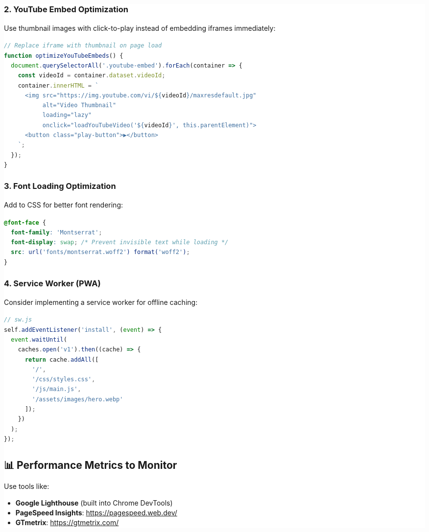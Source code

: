 ### 2. **YouTube Embed Optimization**
Use thumbnail images with click-to-play instead of embedding iframes immediately:

```javascript
// Replace iframe with thumbnail on page load
function optimizeYouTubeEmbeds() {
  document.querySelectorAll('.youtube-embed').forEach(container => {
    const videoId = container.dataset.videoId;
    container.innerHTML = `
      <img src="https://img.youtube.com/vi/${videoId}/maxresdefault.jpg" 
           alt="Video Thumbnail" 
           loading="lazy"
           onclick="loadYouTubeVideo('${videoId}', this.parentElement)">
      <button class="play-button">▶</button>
    `;
  });
}
```

### 3. **Font Loading Optimization**
Add to CSS for better font rendering:

```css
@font-face {
  font-family: 'Montserrat';
  font-display: swap; /* Prevent invisible text while loading */
  src: url('fonts/montserrat.woff2') format('woff2');
}
```

### 4. **Service Worker (PWA)**
Consider implementing a service worker for offline caching:

```javascript
// sw.js
self.addEventListener('install', (event) => {
  event.waitUntil(
    caches.open('v1').then((cache) => {
      return cache.addAll([
        '/',
        '/css/styles.css',
        '/js/main.js',
        '/assets/images/hero.webp'
      ]);
    })
  );
});
```

## 📊 Performance Metrics to Monitor

Use tools like:
- **Google Lighthouse** (built into Chrome DevTools)
- **PageSpeed Insights**: https://pagespeed.web.dev/
- **GTmetrix**: https://gtmetrix.com/
